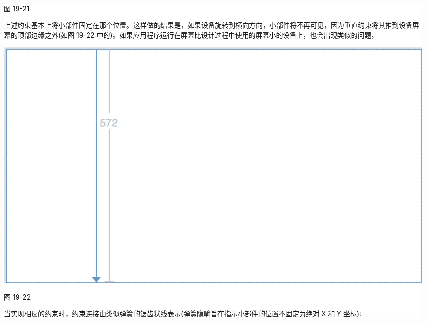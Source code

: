 图 19-21

上述约束基本上将小部件固定在那个位置。这样做的结果是，如果设备旋转到横向方向，小部件将不再可见，因为垂直约束将其推到设备屏幕的顶部边缘之外(如图 19-22 中的)。如果应用程序运行在屏幕比设计过程中使用的屏幕小的设备上，也会出现类似的问题。

![](img/as_4.1_constraints_opposing_landscape.jpg)

图 19-22

当实现相反的约束时，约束连接由类似弹簧的锯齿状线表示(弹簧隐喻旨在指示小部件的位置不固定为绝对 X 和 Y 坐标):

